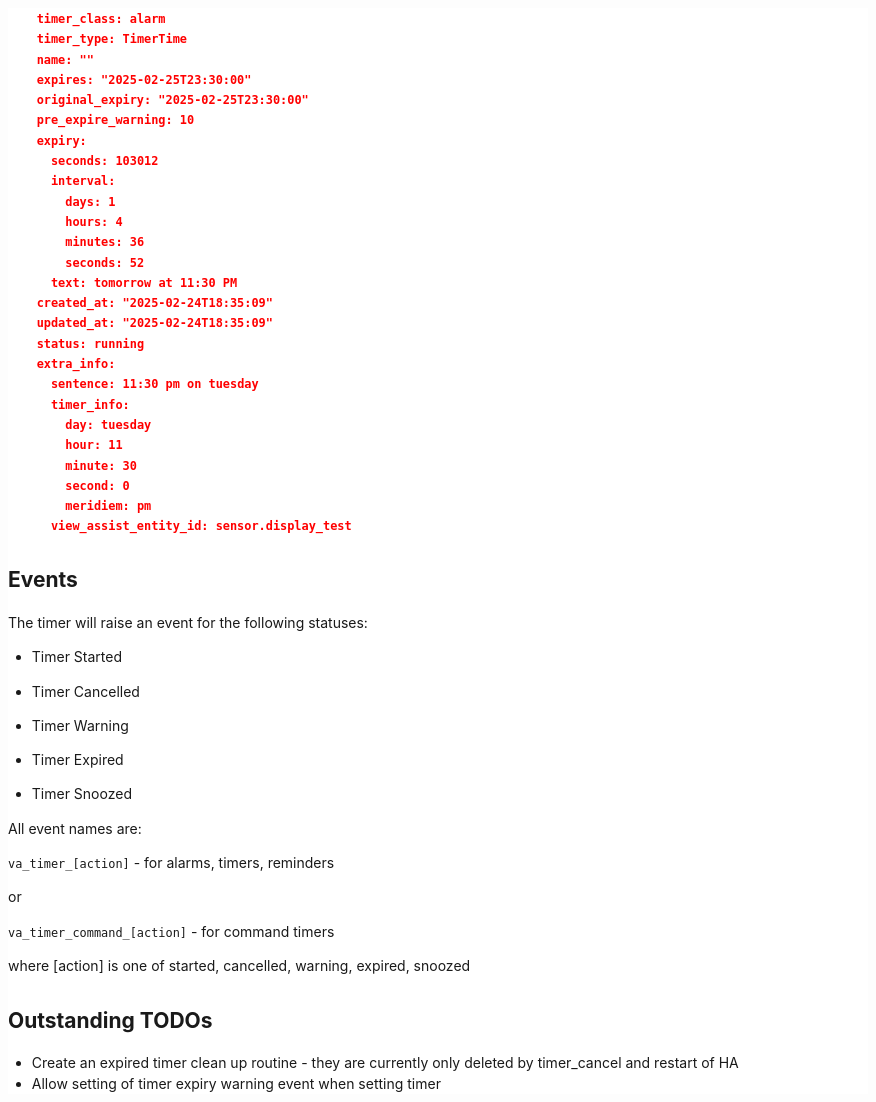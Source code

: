 ```json
    timer_class: alarm
    timer_type: TimerTime
    name: ""
    expires: "2025-02-25T23:30:00"
    original_expiry: "2025-02-25T23:30:00"
    pre_expire_warning: 10
    expiry:
      seconds: 103012
      interval:
        days: 1
        hours: 4
        minutes: 36
        seconds: 52
      text: tomorrow at 11:30 PM
    created_at: "2025-02-24T18:35:09"
    updated_at: "2025-02-24T18:35:09"
    status: running
    extra_info:
      sentence: 11:30 pm on tuesday
      timer_info:
        day: tuesday
        hour: 11
        minute: 30
        second: 0
        meridiem: pm
      view_assist_entity_id: sensor.display_test

```

## Events

The timer will raise an event for the following statuses:

- Timer Started

- Timer Cancelled

- Timer Warning

- Timer Expired

- Timer Snoozed

All event names are:

`va_timer_[action]` - for alarms, timers, reminders

or

`va_timer_command_[action]` - for command timers

where [action] is one of started, cancelled, warning, expired, snoozed

## Outstanding TODOs
- Create an expired timer clean up routine - they are currently only deleted by timer_cancel and restart of HA
- Allow setting of timer expiry warning event when setting timer
